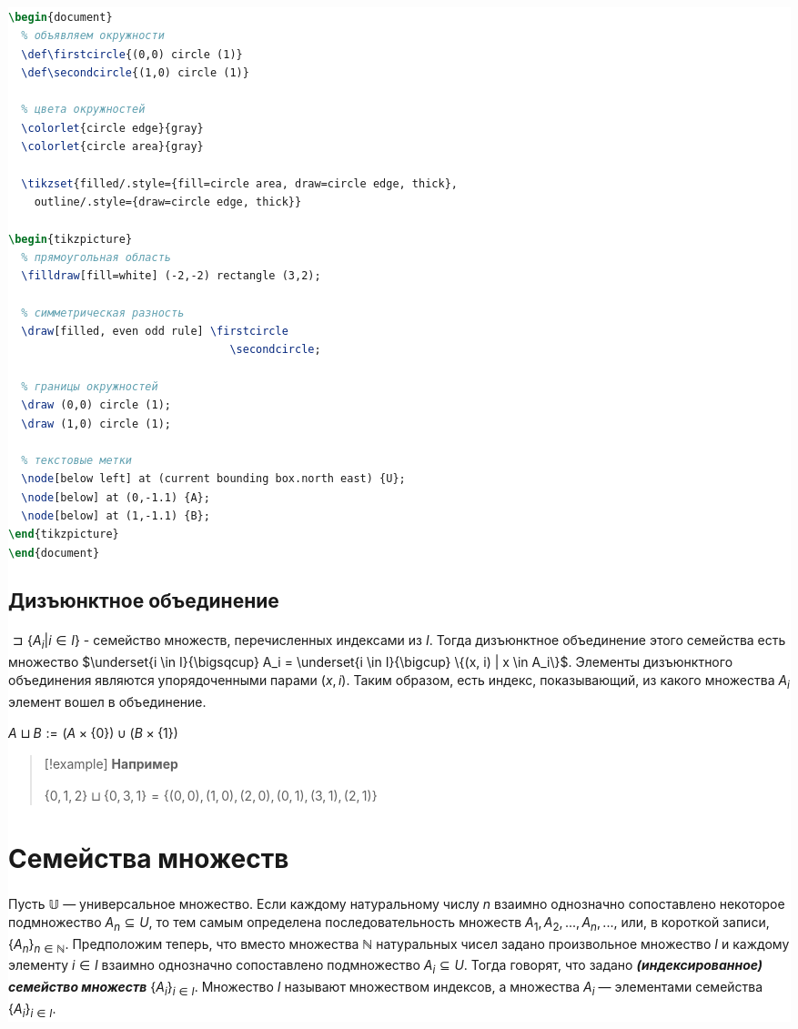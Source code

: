 ```tikz
\begin{document}
  % объявляем окружности
  \def\firstcircle{(0,0) circle (1)}
  \def\secondcircle{(1,0) circle (1)}

  % цвета окружностей
  \colorlet{circle edge}{gray}
  \colorlet{circle area}{gray}

  \tikzset{filled/.style={fill=circle area, draw=circle edge, thick},
    outline/.style={draw=circle edge, thick}}
  
\begin{tikzpicture}
  % прямоугольная область
  \filldraw[fill=white] (-2,-2) rectangle (3,2);
  
  % симметрическая разность
  \draw[filled, even odd rule] \firstcircle
								  \secondcircle;
  
  % границы окружностей
  \draw (0,0) circle (1);
  \draw (1,0) circle (1);
  
  % текстовые метки
  \node[below left] at (current bounding box.north east) {U};
  \node[below] at (0,-1.1) {A};
  \node[below] at (1,-1.1) {B};
\end{tikzpicture}
\end{document}
```

## Дизъюнктное объединение

$\sqsupset \{A_i | i \in I\}$ - семейство множеств, перечисленных индексами из $I$. Тогда дизъюнктное объединение этого семейства есть множество $\underset{i \in I}{\bigsqcup} A_i = \underset{i \in I}{\bigcup} \{(x, i) | x \in A_i\}$.
Элементы дизъюнктного объединения являются упорядоченными парами $(x, i)$. Таким образом, есть индекс, показывающий, из какого множества $A_i$ элемент вошел в объединение.

$A \sqcup B := (A \times \{0\}) \cup (B \times \{1\})$

   >[!example] **Например**
   >
   > $\{ 0, 1, 2 \} \sqcup \{ 0, 3, 1 \} = \{ (0, 0), (1, 0), (2, 0), (0, 1), (3, 1), (2, 1) \}$

# Семейства множеств

Пусть $\mathbb{U}$ — универсальное множество. Если каждому натуральному числу $n$ взаимно однозначно сопоставлено некоторое подмножество $A_n \subseteq U$, то тем самым определена последовательность множеств $A_1, A_2, ..., A_n, ...,$ или, в короткой записи, $\{A_n\}_{n \in \mathbb{N}}$. Предположим теперь, что вместо множества $\mathbb{N}$ натуральных чисел задано произвольное множество $I$ и каждому элементу $i \in I$ взаимно однозначно сопоставлено подмножество $A_i \subseteq U$. Тогда говорят, что задано ***(индексированное) семейство множеств*** $\{A_i\}_{i \in I}$. Множество $I$ называют множеством индексов, а множества $A_i$ — элементами семейства $\{A_i\}_{i \in I}$.
